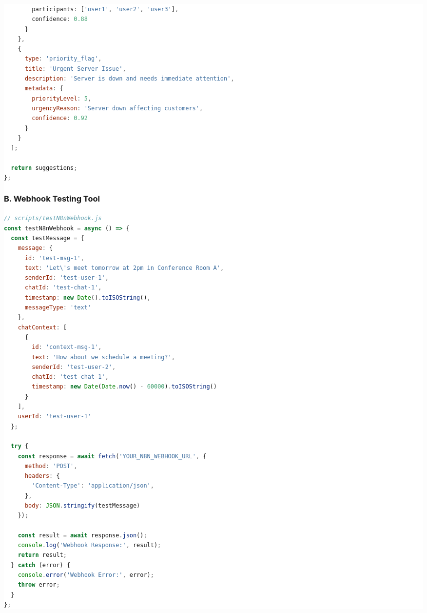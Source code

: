 ```javascript
        participants: ['user1', 'user2', 'user3'],
        confidence: 0.88
      }
    },
    {
      type: 'priority_flag',
      title: 'Urgent Server Issue',
      description: 'Server is down and needs immediate attention',
      metadata: {
        priorityLevel: 5,
        urgencyReason: 'Server down affecting customers',
        confidence: 0.92
      }
    }
  ];
  
  return suggestions;
};
```

### B. Webhook Testing Tool
```javascript
// scripts/testN8nWebhook.js
const testN8nWebhook = async () => {
  const testMessage = {
    message: {
      id: 'test-msg-1',
      text: 'Let\'s meet tomorrow at 2pm in Conference Room A',
      senderId: 'test-user-1',
      chatId: 'test-chat-1',
      timestamp: new Date().toISOString(),
      messageType: 'text'
    },
    chatContext: [
      {
        id: 'context-msg-1',
        text: 'How about we schedule a meeting?',
        senderId: 'test-user-2',
        chatId: 'test-chat-1',
        timestamp: new Date(Date.now() - 60000).toISOString()
      }
    ],
    userId: 'test-user-1'
  };

  try {
    const response = await fetch('YOUR_N8N_WEBHOOK_URL', {
      method: 'POST',
      headers: {
        'Content-Type': 'application/json',
      },
      body: JSON.stringify(testMessage)
    });

    const result = await response.json();
    console.log('Webhook Response:', result);
    return result;
  } catch (error) {
    console.error('Webhook Error:', error);
    throw error;
  }
};
```
